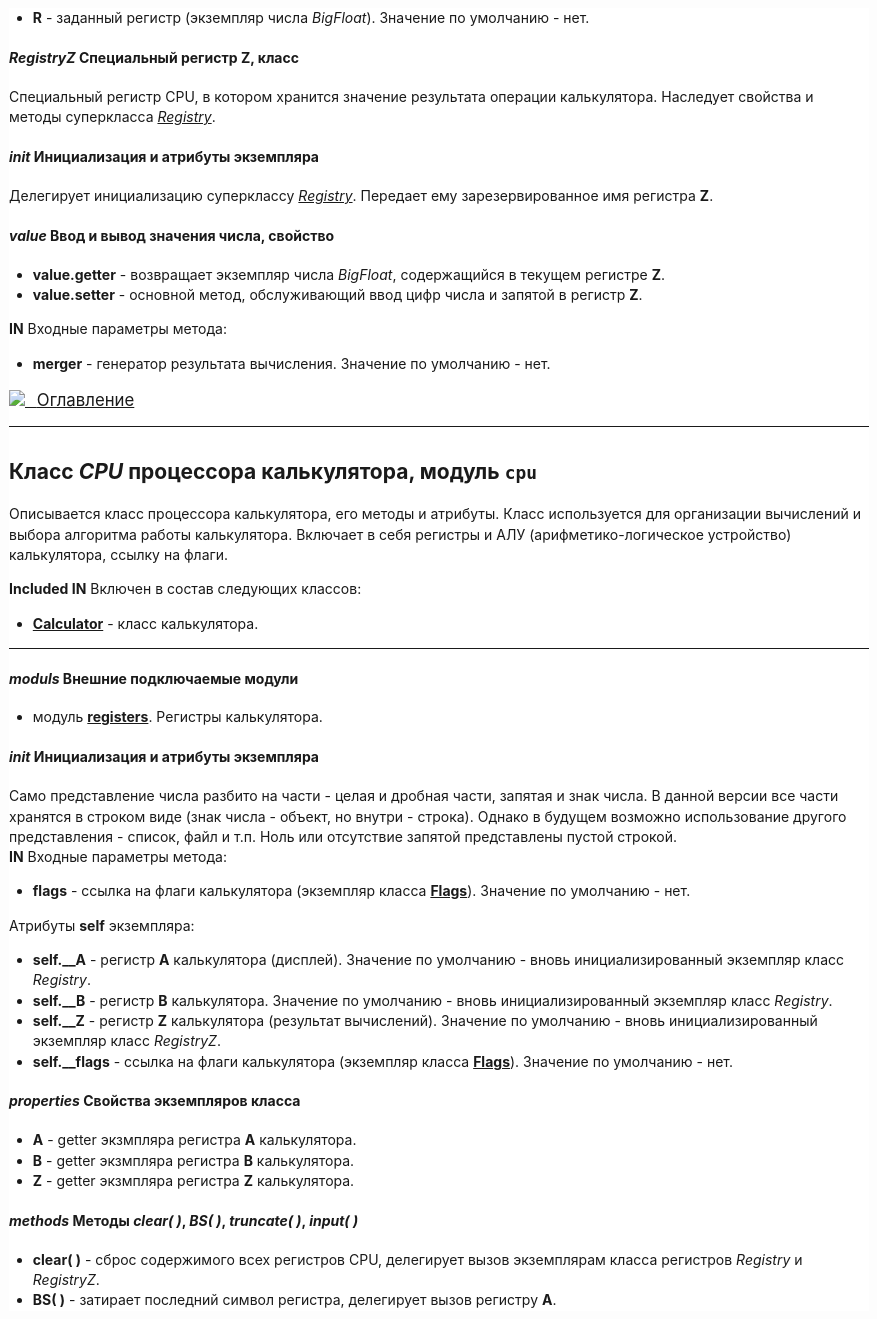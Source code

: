 - **R** - заданный регистр (экземпляр числа _BigFloat_). Значение по умолчанию - нет.
#### <a id="z_reg"></a> ***RegistryZ*** Специальный регистр **Z**, класс
Специальный регистр CPU, в котором хранится значение результата операции калькулятора.
Наследует свойства и методы суперкласса [_Registry_](#registry).
#### <a id="init_z"></a> ***init*** Инициализация и атрибуты экземпляра
Делегирует инициализацию суперклассу [_Registry_](#registry). Передает ему зарезервированное имя регистра **Z**.
#### <a id="value_regz"></a> ***value*** Ввод и вывод значения числа, свойство
- **value.getter** - возвращает экземпляр числа _BigFloat_, содержащийся в текущем регистре **Z**.
- **value.setter** - основной метод, обслуживающий ввод цифр числа и запятой в регистр **Z**.

**IN** Входные параметры метода:
- **merger** - генератор результата вычисления. Значение по умолчанию - нет.

[<img src="https://img.icons8.com/officel/30/000000/double-up.png"/> &nbsp; <big>Оглавление</big>](#contents)
___
## <a id="cpu"></a> Класс ***CPU*** процессора калькулятора, модуль `cpu`
Описывается класс процессора калькулятора, его методы и атрибуты.
Класс используется для организации вычислений и выбора алгоритма работы калькулятора.
Включает в себя регистры и АЛУ (арифметико-логическое устройство) калькулятора, ссылку на флаги.  

**Included IN** Включен в состав следующих классов:
- [**Calculator**](#calc "Описание класса Calculator") - класс калькулятора.
___
#### <a id="import_cpu"></a> ***moduls*** Внешние подключаемые модули
- модуль [**registers**](#registry "Описание класса регистров Registry"). Регистры калькулятора.
#### <a id="init_bf"></a> ***init*** Инициализация и атрибуты экземпляра
Само представление числа разбито на части - целая и дробная части, запятая и знак числа.
В данной версии все части хранятся в строком виде (знак числа - объект, но внутри - строка).
Однако в будущем возможно использование другого представления - список, файл и т.п.
Ноль или отсутствие запятой представлены пустой строкой.  
**IN** Входные параметры метода:
- **flags** - ссылка на флаги калькулятора (экземпляр класса [**Flags**](#flags "Описание класса Flags")). Значение по умолчанию - нет.  

Атрибуты **self** экземпляра:
- **self.__A** - регистр **A** калькулятора (дисплей). Значение по умолчанию - вновь инициализированный экземпляр класс _Registry_.
- **self.__B** - регистр **B** калькулятора. Значение по умолчанию - вновь инициализированный экземпляр класс _Registry_.
- **self.__Z** - регистр **Z** калькулятора (результат вычислений). Значение по умолчанию - вновь инициализированный экземпляр класс _RegistryZ_.
- **self.__flags** - ссылка на флаги калькулятора (экземпляр класса [**Flags**](#flags "Описание класса Flags")). Значение по умолчанию - нет.
#### <a id="props_cpu"></a> ***properties*** Cвойства экземпляров класса
- **A** - getter экзмпляра регистра **A** калькулятора.
- **B** - getter экзмпляра регистра **B** калькулятора.
- **Z** - getter экзмпляра регистра **Z** калькулятора.
#### <a id="methods_cpu"></a> ***methods*** Методы _clear( )_, _BS( )_, _truncate( )_, _input( )_
- **clear( )** - сброс содержимого всех регистров CPU, делегирует вызов экземплярам класса регистров _Registry_ и _RegistryZ_.
- **BS( )** - затирает последний символ регистра, делегирует вызов регистру **A**.